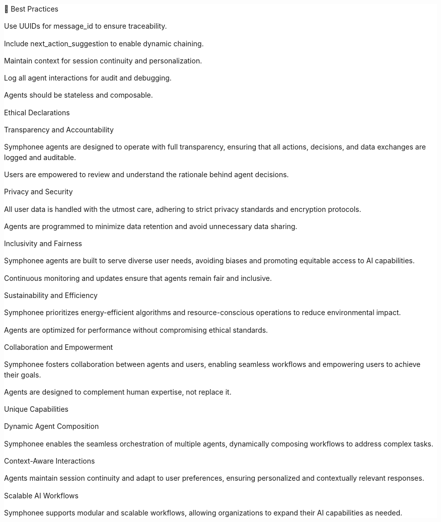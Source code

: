 🧭 Best Practices

Use UUIDs for message_id to ensure traceability.

Include next_action_suggestion to enable dynamic chaining.

Maintain context for session continuity and personalization.

Log all agent interactions for audit and debugging.

Agents should be stateless and composable.

Ethical Declarations

Transparency and Accountability

Symphonee agents are designed to operate with full transparency, ensuring that all actions, decisions, and data exchanges are logged and auditable.

Users are empowered to review and understand the rationale behind agent decisions.

Privacy and Security

All user data is handled with the utmost care, adhering to strict privacy standards and encryption protocols.

Agents are programmed to minimize data retention and avoid unnecessary data sharing.

Inclusivity and Fairness

Symphonee agents are built to serve diverse user needs, avoiding biases and promoting equitable access to AI capabilities.

Continuous monitoring and updates ensure that agents remain fair and inclusive.

Sustainability and Efficiency

Symphonee prioritizes energy-efficient algorithms and resource-conscious operations to reduce environmental impact.

Agents are optimized for performance without compromising ethical standards.

Collaboration and Empowerment

Symphonee fosters collaboration between agents and users, enabling seamless workflows and empowering users to achieve their goals.

Agents are designed to complement human expertise, not replace it.

Unique Capabilities

Dynamic Agent Composition

Symphonee enables the seamless orchestration of multiple agents, dynamically composing workflows to address complex tasks.

Context-Aware Interactions

Agents maintain session continuity and adapt to user preferences, ensuring personalized and contextually relevant responses.

Scalable AI Workflows

Symphonee supports modular and scalable workflows, allowing organizations to expand their AI capabilities as needed.
